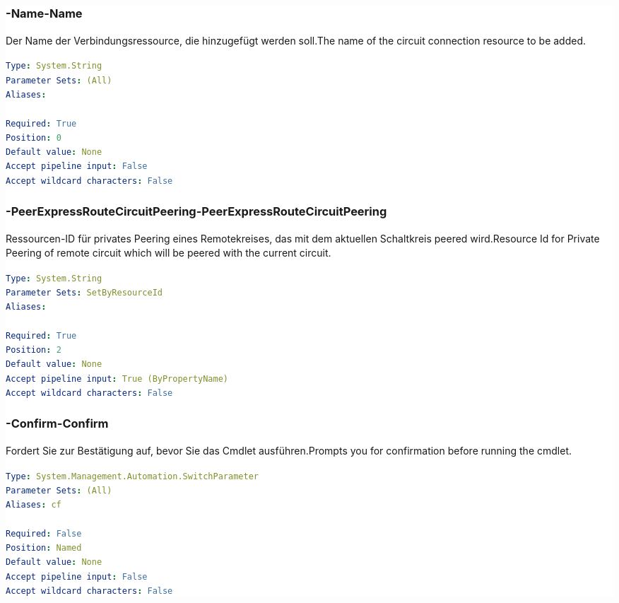 ### <span data-ttu-id="5f06d-127">-Name</span><span class="sxs-lookup"><span data-stu-id="5f06d-127">-Name</span></span>
<span data-ttu-id="5f06d-128">Der Name der Verbindungsressource, die hinzugefügt werden soll.</span><span class="sxs-lookup"><span data-stu-id="5f06d-128">The name of the circuit connection resource to be added.</span></span>

```yaml
Type: System.String
Parameter Sets: (All)
Aliases:

Required: True
Position: 0
Default value: None
Accept pipeline input: False
Accept wildcard characters: False
```

### <span data-ttu-id="5f06d-129">-PeerExpressRouteCircuitPeering</span><span class="sxs-lookup"><span data-stu-id="5f06d-129">-PeerExpressRouteCircuitPeering</span></span>
<span data-ttu-id="5f06d-130">Ressourcen-ID für privates Peering eines Remotekreises, das mit dem aktuellen Schaltkreis peered wird.</span><span class="sxs-lookup"><span data-stu-id="5f06d-130">Resource Id for Private Peering of remote circuit which will be peered with the current circuit.</span></span>

```yaml
Type: System.String
Parameter Sets: SetByResourceId
Aliases:

Required: True
Position: 2
Default value: None
Accept pipeline input: True (ByPropertyName)
Accept wildcard characters: False
```

### <span data-ttu-id="5f06d-131">-Confirm</span><span class="sxs-lookup"><span data-stu-id="5f06d-131">-Confirm</span></span>
<span data-ttu-id="5f06d-132">Fordert Sie zur Bestätigung auf, bevor Sie das Cmdlet ausführen.</span><span class="sxs-lookup"><span data-stu-id="5f06d-132">Prompts you for confirmation before running the cmdlet.</span></span>

```yaml
Type: System.Management.Automation.SwitchParameter
Parameter Sets: (All)
Aliases: cf

Required: False
Position: Named
Default value: None
Accept pipeline input: False
Accept wildcard characters: False
```
